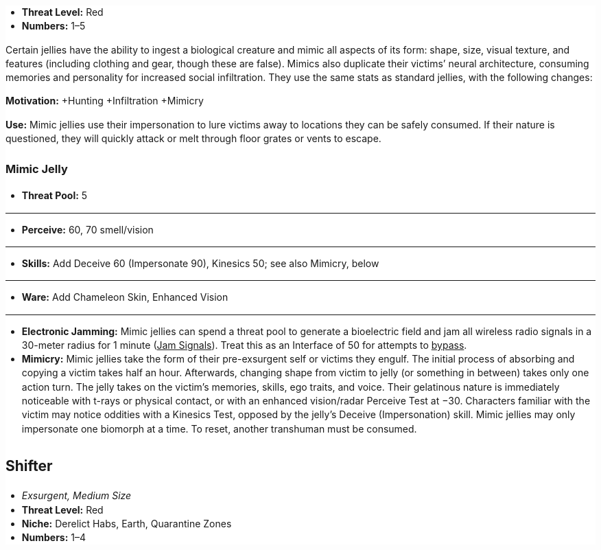 

- **Threat Level:** Red
- **Numbers:** 1–5



Certain jellies have the ability to ingest a biological creature and mimic all aspects of its form: shape, size, visual texture, and features (including clothing and gear, though these are false). Mimics also duplicate their victims’ neural architecture, consuming memories and personality for increased social infiltration. They use the same stats as standard jellies, with the following changes:

**Motivation:** +Hunting +Infiltration +Mimicry

**Use:** Mimic jellies use their impersonation to lure victims away to locations they can be safely consumed. If their nature is questioned, they will quickly attack or melt through floor grates or vents to escape.



### Mimic Jelly

- **Threat Pool:** 5

---

- **Perceive:** 60, 70 smell/vision

---

- **Skills:** Add Deceive 60 (Impersonate 90), Kinesics 50; see also Mimicry, below

---

- **Ware:** Add Chameleon Skin, Enhanced Vision

---

- **Electronic Jamming:** Mimic jellies can spend a threat pool to generate a bioelectric field and jam all wireless radio signals in a 30-meter radius for 1 minute ([Jam Signals](../13/13-system-subversion.md#jam-signals)). Treat this as an Interface of 50 for attempts to [bypass](../13/06-mesh-actions.md#security-actions).
- **Mimicry:** Mimic jellies take the form of their pre-exsurgent self or victims they engulf. The initial process of absorbing and copying a victim takes half an hour. Afterwards, changing shape from victim to jelly (or something in between) takes only one action turn. The jelly takes on the victim’s memories, skills, ego traits, and voice. Their gelatinous nature is immediately noticeable with t-rays or physical contact, or with an enhanced vision/radar Perceive Test at −30. Characters familiar with the victim may notice oddities with a Kinesics Test, opposed by the jelly’s Deceive (Impersonation) skill. Mimic jellies may only impersonate one biomorph at a time. To reset, another transhuman must be consumed.



## Shifter



- _Exsurgent, Medium Size_
- **Threat Level:** Red
- **Niche:** Derelict Habs, Earth, Quarantine Zones
- **Numbers:** 1–4
